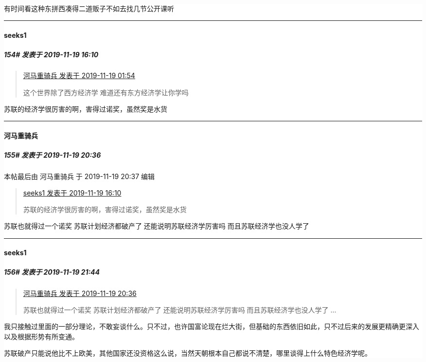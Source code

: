 


有时间看这种东拼西凑得二道贩子不如去找几节公开课听







-----

####  seeks1  
##### 154#       发表于 2019-11-19 16:10



<blockquote><a href="httphttps://bbs.saraba1st.com/2b/forum.php?mod=redirect&amp;goto=findpost&amp;pid=45554069&amp;ptid=1866150" target="_blank">河马重骑兵 发表于 2019-11-19 01:54</a>

这个世界除了西方经济学 难道还有东方经济学让你学吗</blockquote>
苏联的经济学很厉害的啊，害得过诺奖，虽然奖是水货







-----

####  河马重骑兵  
##### 155#       发表于 2019-11-19 20:36



 本帖最后由 河马重骑兵 于 2019-11-19 20:37 编辑 
<blockquote><a href="httphttps://bbs.saraba1st.com/2b/forum.php?mod=redirect&amp;goto=findpost&amp;pid=45560027&amp;ptid=1866150" target="_blank">seeks1 发表于 2019-11-19 16:10</a>

苏联的经济学很厉害的啊，害得过诺奖，虽然奖是水货</blockquote>
苏联也就得过一个诺奖 苏联计划经济都破产了 还能说明苏联经济学厉害吗 而且苏联经济学也没人学了







-----

####  seeks1  
##### 156#       发表于 2019-11-19 21:44



<blockquote><a href="httphttps://bbs.saraba1st.com/2b/forum.php?mod=redirect&amp;goto=findpost&amp;pid=45562722&amp;ptid=1866150" target="_blank">河马重骑兵 发表于 2019-11-19 20:36</a>

苏联也就得过一个诺奖 苏联计划经济都破产了 还能说明苏联经济学厉害吗 而且苏联经济学也没人学了 ...</blockquote>
我只接触过里面的一部分理论，不敢妄谈什么。只不过，也许国富论现在烂大街，但基础的东西依旧如此，只不过后来的发展更精确更深入以及根据形势有所变通。

苏联破产只能说他比不上欧美，其他国家还没资格这么说，当然天朝根本自己都说不清楚，哪里谈得上什么特色经济学呢。



